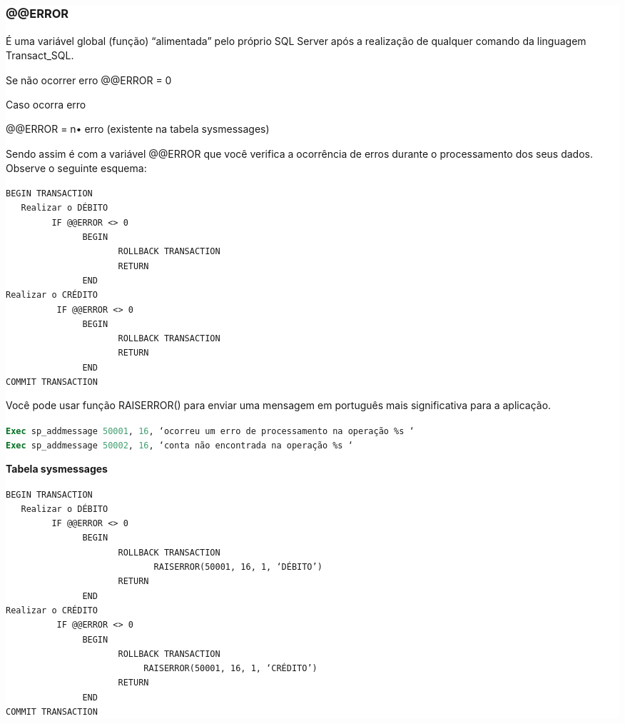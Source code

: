 ### @@ERROR

É uma variável global \(função\) “alimentada” pelo próprio SQL Server após a realização de qualquer comando da linguagem Transact\_SQL.

Se não ocorrer erro @@ERROR = 0

Caso ocorra erro

@@ERROR = n• erro \(existente na tabela sysmessages\)

Sendo assim é com a variável @@ERROR que você verifica a ocorrência de erros durante o processamento dos seus dados. Observe o seguinte esquema:

```text
BEGIN TRANSACTION
   Realizar o DÉBITO
         IF @@ERROR <> 0
               BEGIN
                      ROLLBACK TRANSACTION
                      RETURN
               END
Realizar o CRÉDITO
          IF @@ERROR <> 0
               BEGIN
                      ROLLBACK TRANSACTION
                      RETURN
               END
COMMIT TRANSACTION
```

Você pode usar função RAISERROR\(\) para enviar uma mensagem em português mais significativa para a aplicação.

```sql
Exec sp_addmessage 50001, 16, ‘ocorreu um erro de processamento na operação %s ‘
Exec sp_addmessage 50002, 16, ‘conta não encontrada na operação %s ‘
```

**Tabela sysmessages**

```text
BEGIN TRANSACTION
   Realizar o DÉBITO
         IF @@ERROR <> 0
               BEGIN
                      ROLLBACK TRANSACTION
                             RAISERROR(50001, 16, 1, ‘DÉBITO’)
                      RETURN
               END
Realizar o CRÉDITO
          IF @@ERROR <> 0
               BEGIN
                      ROLLBACK TRANSACTION
                           RAISERROR(50001, 16, 1, ‘CRÉDITO’)
                      RETURN
               END
COMMIT TRANSACTION
```
